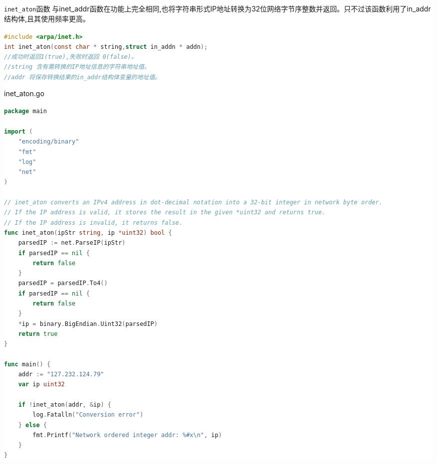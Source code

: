 `inet_aton`函数 与inet_addr函数在功能上完全相同,也将字符串形式IP地址转换为32位网络字节序整数并返回。只不过该函数利用了in_addr结构体,且其使用频率更高。


```c
#include <arpa/inet.h> 
int inet_aton(const char * string,struct in_addn * addn); 
//成功时返回1(true),失败时返回 0(false)。
//string 含有需转换的IP地址信息的字符串地址值。
//addr 将保存转换结果的in_addr结构体变量的地址值。

```

inet_aton.go

```go
package main

import (
    "encoding/binary"
    "fmt"
    "log"
    "net"
)

// inet_aton converts an IPv4 address in dot-decimal notation into a 32-bit integer in network byte order.
// If the IP address is valid, it stores the result in the given *uint32 and returns true.
// If the IP address is invalid, it returns false.
func inet_aton(ipStr string, ip *uint32) bool {
    parsedIP := net.ParseIP(ipStr)
    if parsedIP == nil {
        return false
    }
    parsedIP = parsedIP.To4()
    if parsedIP == nil {
        return false
    }
    *ip = binary.BigEndian.Uint32(parsedIP)
    return true
}

func main() {
    addr := "127.232.124.79"
    var ip uint32

    if !inet_aton(addr, &ip) {
        log.Fatalln("Conversion error")
    } else {
        fmt.Printf("Network ordered integer addr: %#x\n", ip)
    }
}

```
